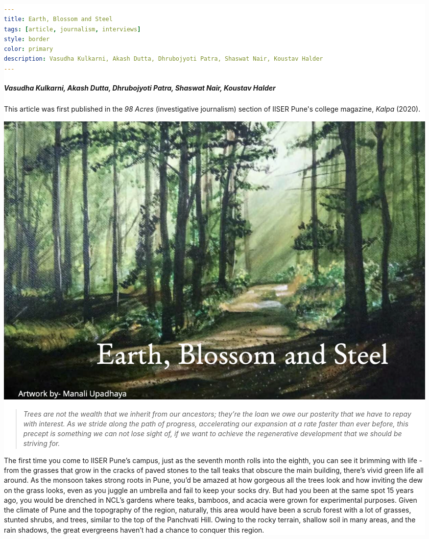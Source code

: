 ```yaml
---
title: Earth, Blossom and Steel
tags: [article, journalism, interviews]
style: border
color: primary
description: Vasudha Kulkarni, Akash Dutta, Dhrubojyoti Patra, Shaswat Nair, Koustav Halder
---
```


##### Vasudha Kulkarni, Akash Dutta, Dhrubojyoti Patra, Shaswat Nair, Koustav Halder
This article was first published in the _98 Acres_ (investigative journalism) section of IISER Pune's college magazine, _Kalpa_ (2020).

![Earth, blossom, steel](/images/blog/blog_ebs1.png)

> _Trees are not the wealth that we inherit from our ancestors; they’re the loan we owe our posterity that we have to repay with interest. As we stride along the path of progress, accelerating our expansion at a rate faster than ever before, this precept is something we can not lose sight of, if we want to achieve the regenerative development that we should be striving for._

The first time you come to IISER Pune’s campus, just as the seventh month rolls into the eighth, you can see it brimming with life - from the grasses that grow in the cracks of paved stones to the tall teaks that obscure the main building, there’s vivid green life all around. As the monsoon takes strong roots in Pune, you’d be amazed at how gorgeous all the trees look and how inviting the dew on the grass looks, even as you juggle an umbrella and fail to keep your socks dry. But had you been at the same spot 15 years ago, you would be drenched in NCL’s gardens where teaks, bamboos, and acacia were grown for experimental purposes. Given the climate of Pune and the topography of the region, naturally, this area would have been a scrub forest with a lot of grasses, stunted shrubs, and trees, similar to the top of the Panchvati Hill. Owing to the rocky terrain, shallow soil in many areas, and the rain shadows, the great evergreens haven’t had a chance to conquer this region.
